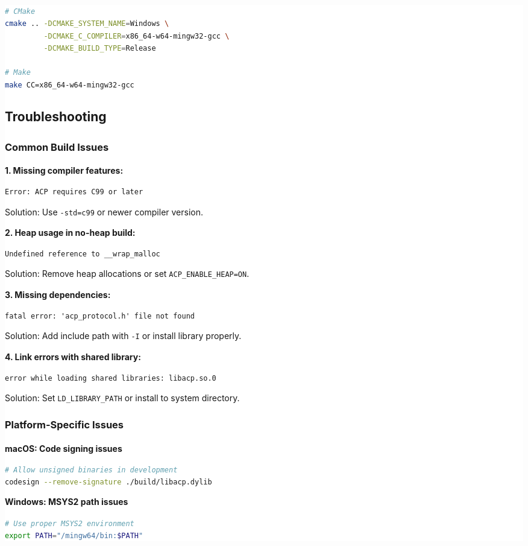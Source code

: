 ```bash
# CMake  
cmake .. -DCMAKE_SYSTEM_NAME=Windows \
         -DCMAKE_C_COMPILER=x86_64-w64-mingw32-gcc \
         -DCMAKE_BUILD_TYPE=Release

# Make
make CC=x86_64-w64-mingw32-gcc
```

## Troubleshooting

### Common Build Issues

**1. Missing compiler features:**

```
Error: ACP requires C99 or later
```

Solution: Use `-std=c99` or newer compiler version.

**2. Heap usage in no-heap build:**

```
Undefined reference to __wrap_malloc
```

Solution: Remove heap allocations or set `ACP_ENABLE_HEAP=ON`.

**3. Missing dependencies:**

```
fatal error: 'acp_protocol.h' file not found
```

Solution: Add include path with `-I` or install library properly.

**4. Link errors with shared library:**

```
error while loading shared libraries: libacp.so.0
```

Solution: Set `LD_LIBRARY_PATH` or install to system directory.

### Platform-Specific Issues

**macOS: Code signing issues**

```bash
# Allow unsigned binaries in development
codesign --remove-signature ./build/libacp.dylib
```

**Windows: MSYS2 path issues**

```bash
# Use proper MSYS2 environment
export PATH="/mingw64/bin:$PATH"
```
